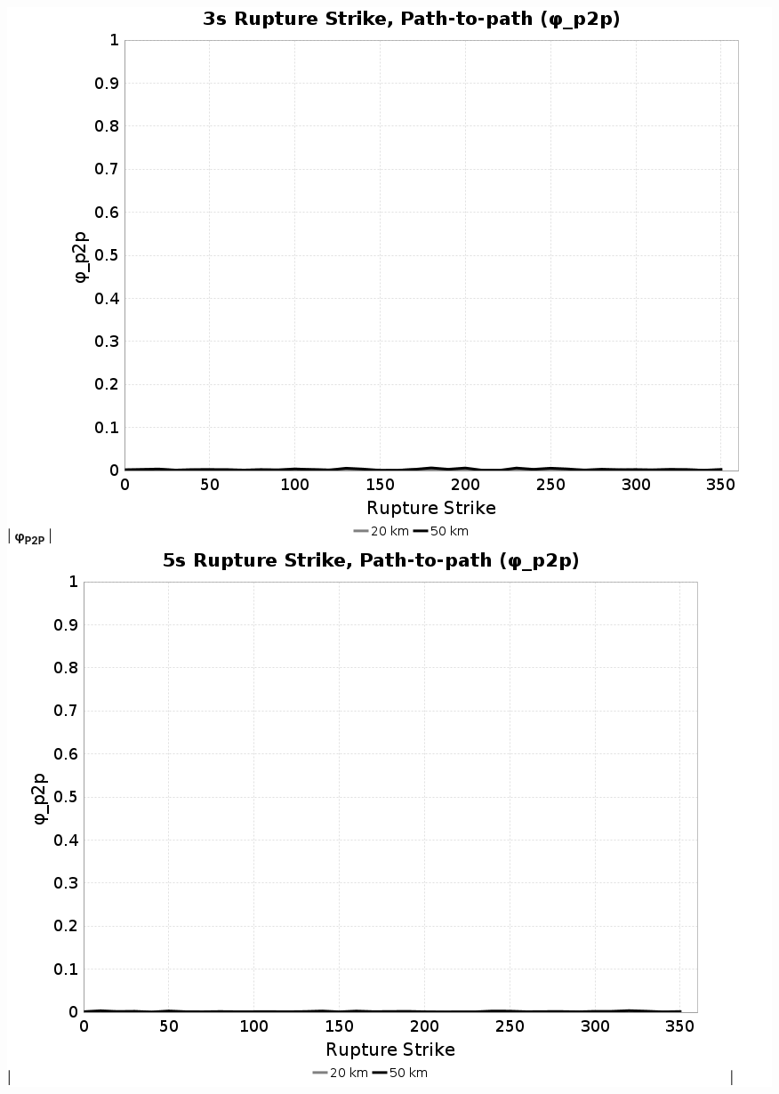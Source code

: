 | **&phi;<sub>P2P</sub>** | ![Rupture Strike](resources/STNI_m6.6_dist_SOURCE_AZIMUTH_3s_path.png) | ![Rupture Strike](resources/STNI_m6.6_dist_SOURCE_AZIMUTH_5s_path.png) |